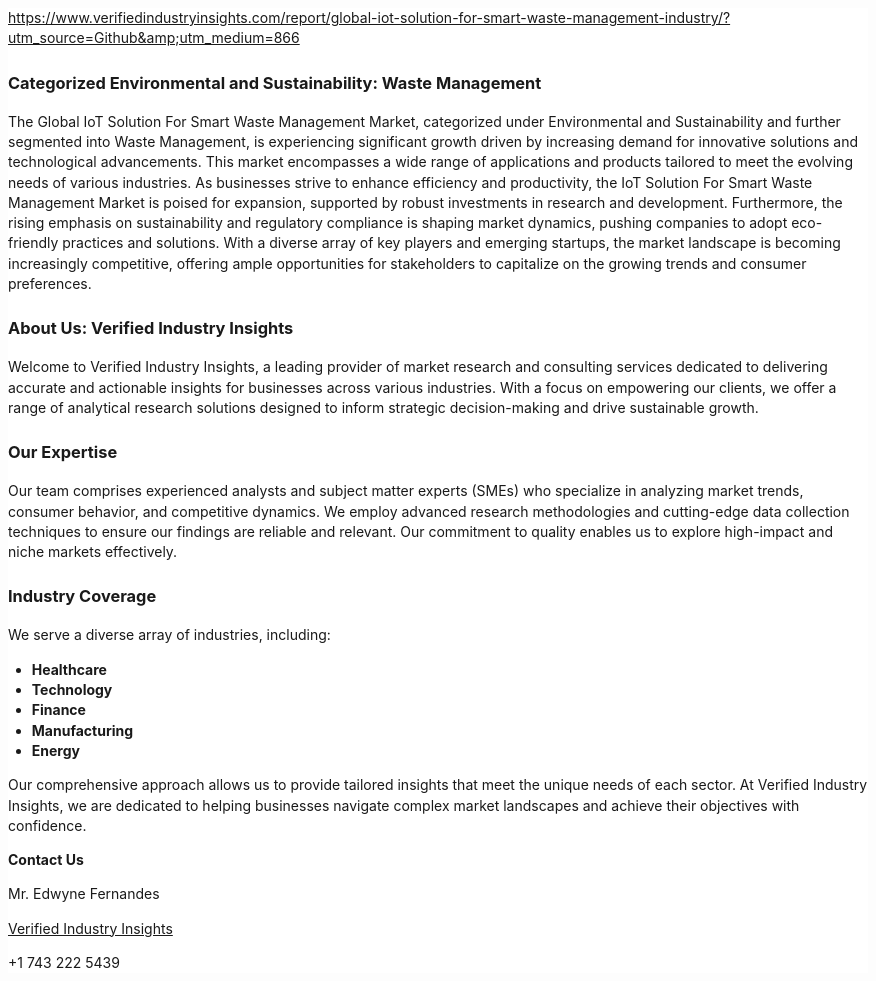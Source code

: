 </strong><a href="https://www.verifiedindustryinsights.com/report/global-iot-solution-for-smart-waste-management-industry/?utm_source=Github&amp;utm_medium=866">https://www.verifiedindustryinsights.com/report/global-iot-solution-for-smart-waste-management-industry/?utm_source=Github&amp;utm_medium=866</a>&nbsp;</p><h3>Categorized Environmental and Sustainability: Waste Management </h3><p>The Global IoT Solution For Smart Waste Management Market, categorized under Environmental and Sustainability and further segmented into Waste Management, is experiencing significant growth driven by increasing demand for innovative solutions and technological advancements. This market encompasses a wide range of applications and products tailored to meet the evolving needs of various industries. As businesses strive to enhance efficiency and productivity, the IoT Solution For Smart Waste Management Market is poised for expansion, supported by robust investments in research and development. Furthermore, the rising emphasis on sustainability and regulatory compliance is shaping market dynamics, pushing companies to adopt eco-friendly practices and solutions. With a diverse array of key players and emerging startups, the market landscape is becoming increasingly competitive, offering ample opportunities for stakeholders to capitalize on the growing trends and consumer preferences.</p><h3>About Us: Verified Industry Insights</h3><p>Welcome to Verified Industry Insights, a leading provider of market research and consulting services dedicated to delivering accurate and actionable insights for businesses across various industries. With a focus on empowering our clients, we offer a range of analytical research solutions designed to inform strategic decision-making and drive sustainable growth.</p><h3>Our Expertise</h3><p>Our team comprises experienced analysts and subject matter experts (SMEs) who specialize in analyzing market trends, consumer behavior, and competitive dynamics. We employ advanced research methodologies and cutting-edge data collection techniques to ensure our findings are reliable and relevant. Our commitment to quality enables us to explore high-impact and niche markets effectively.</p><h3>Industry Coverage</h3><p>We serve a diverse array of industries, including:</p><ul><li><strong>Healthcare</strong></li><li><strong>Technology</strong></li><li><strong>Finance</strong></li><li><strong>Manufacturing</strong></li><li><strong>Energy</strong></li></ul><p>Our comprehensive approach allows us to provide tailored insights that meet the unique needs of each sector. At Verified Industry Insights, we are dedicated to helping businesses navigate complex market landscapes and achieve their objectives with confidence.</p><p><strong>Contact Us</strong></p><p>Mr. Edwyne Fernandes</p><p><a href="https://www.verifiedindustryinsights.com/">Verified Industry Insights</a></p><p>+1 743 222 5439</p>
